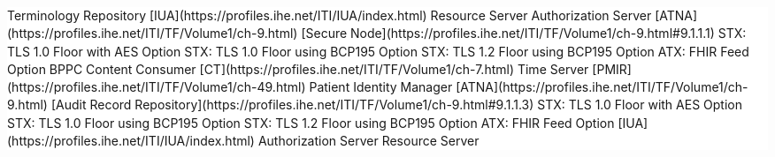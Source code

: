 <tr class="even">
<td>Terminology Repository</td>
<td></td>
</tr>
<tr class="odd">
<td rowspan="2">[IUA](https://profiles.ihe.net/ITI/IUA/index.html)</td>
<td>Resource Server</td>
<td></td>
</tr>
<tr class="even">
<td>Authorization Server</td>
<td></td>
</tr>
<tr class="odd">
<td rowspan="4">[ATNA](https://profiles.ihe.net/ITI/TF/Volume1/ch-9.html)</td>
<td rowspan="4">[Secure Node](https://profiles.ihe.net/ITI/TF/Volume1/ch-9.html#9.1.1.1)</td>
<td>STX: TLS 1.0 Floor with AES Option</td>
</tr>
<tr class="even">
<td>STX: TLS 1.0 Floor using BCP195 Option</td>
</tr>
<tr class="odd">
<td>STX: TLS 1.2 Floor using BCP195 Option</td>
</tr>
<tr class="even">
<td>ATX: FHIR Feed Option</td>
</tr>
<tr class="odd">
<td>BPPC</td>
<td>Content Consumer</td>
<td></td>
</tr>
<tr class="even">
<td>[CT](https://profiles.ihe.net/ITI/TF/Volume1/ch-7.html)</td>
<td>Time Server</td>
<td></td>
</tr>
<tr class="odd">
<td>[PMIR](https://profiles.ihe.net/ITI/TF/Volume1/ch-49.html)</td>
<td>Patient Identity Manager</td>
<td></td>
</tr>
<tr class="even">
<td rowspan="4">[ATNA](https://profiles.ihe.net/ITI/TF/Volume1/ch-9.html)</td>
<td rowspan="4">[Audit Record Repository](https://profiles.ihe.net/ITI/TF/Volume1/ch-9.html#9.1.1.3)</td>
<td>STX: TLS 1.0 Floor with AES Option</td>
</tr>
<tr class="odd">
<td>STX: TLS 1.0 Floor using BCP195 Option</td>
</tr>
<tr class="even">
<td>STX: TLS 1.2 Floor using BCP195 Option</td>
</tr>
<tr class="odd">
<td>ATX: FHIR Feed Option</td>
</tr>
<tr class="even">
<td rowspan="2">[IUA](https://profiles.ihe.net/ITI/IUA/index.html)</td>
<td>Authorization Server</td>
<td></td>
</tr>
<tr class="odd">
<td>Resource Server</td>